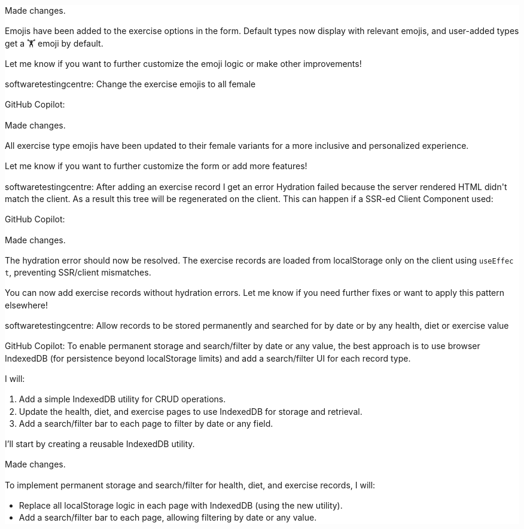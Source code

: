 
Made changes.

Emojis have been added to the exercise options in the form. Default types now display with relevant emojis, and user-added types get a 🏋️ emoji by default.

Let me know if you want to further customize the emoji logic or make other improvements!

softwaretestingcentre: Change the exercise emojis to all female

GitHub Copilot: 
````

````


Made changes.

All exercise type emojis have been updated to their female variants for a more inclusive and personalized experience.

Let me know if you want to further customize the form or add more features!

softwaretestingcentre: After adding an exercise record I get an error Hydration failed because the server rendered HTML didn't match the client. As a result this tree will be regenerated on the client. This can happen if a SSR-ed Client Component used:

GitHub Copilot: 
````

````


Made changes.

The hydration error should now be resolved. The exercise records are loaded from localStorage only on the client using `useEffect`, preventing SSR/client mismatches.

You can now add exercise records without hydration errors. Let me know if you need further fixes or want to apply this pattern elsewhere!

softwaretestingcentre: Allow records to be stored permanently and searched for by date or by any health, diet or exercise value

GitHub Copilot: To enable permanent storage and search/filter by date or any value, the best approach is to use browser IndexedDB (for persistence beyond localStorage limits) and add a search/filter UI for each record type.

I will:
1. Add a simple IndexedDB utility for CRUD operations.
2. Update the health, diet, and exercise pages to use IndexedDB for storage and retrieval.
3. Add a search/filter bar to each page to filter by date or any field.

I’ll start by creating a reusable IndexedDB utility. 

Made changes.

To implement permanent storage and search/filter for health, diet, and exercise records, I will:

- Replace all localStorage logic in each page with IndexedDB (using the new utility).
- Add a search/filter bar to each page, allowing filtering by date or any value.
